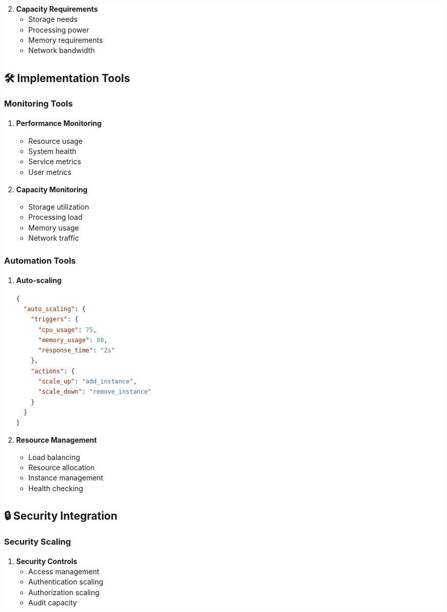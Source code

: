 2. **Capacity Requirements**
   - Storage needs
   - Processing power
   - Memory requirements
   - Network bandwidth

## 🛠 Implementation Tools

### Monitoring Tools
1. **Performance Monitoring**
   - Resource usage
   - System health
   - Service metrics
   - User metrics

2. **Capacity Monitoring**
   - Storage utilization
   - Processing load
   - Memory usage
   - Network traffic

### Automation Tools
1. **Auto-scaling**
   ```json
   {
     "auto_scaling": {
       "triggers": {
         "cpu_usage": 75,
         "memory_usage": 80,
         "response_time": "2s"
       },
       "actions": {
         "scale_up": "add_instance",
         "scale_down": "remove_instance"
       }
     }
   }
   ```

2. **Resource Management**
   - Load balancing
   - Resource allocation
   - Instance management
   - Health checking

## 🔒 Security Integration

### Security Scaling
1. **Security Controls**
   - Access management
   - Authentication scaling
   - Authorization scaling
   - Audit capacity
